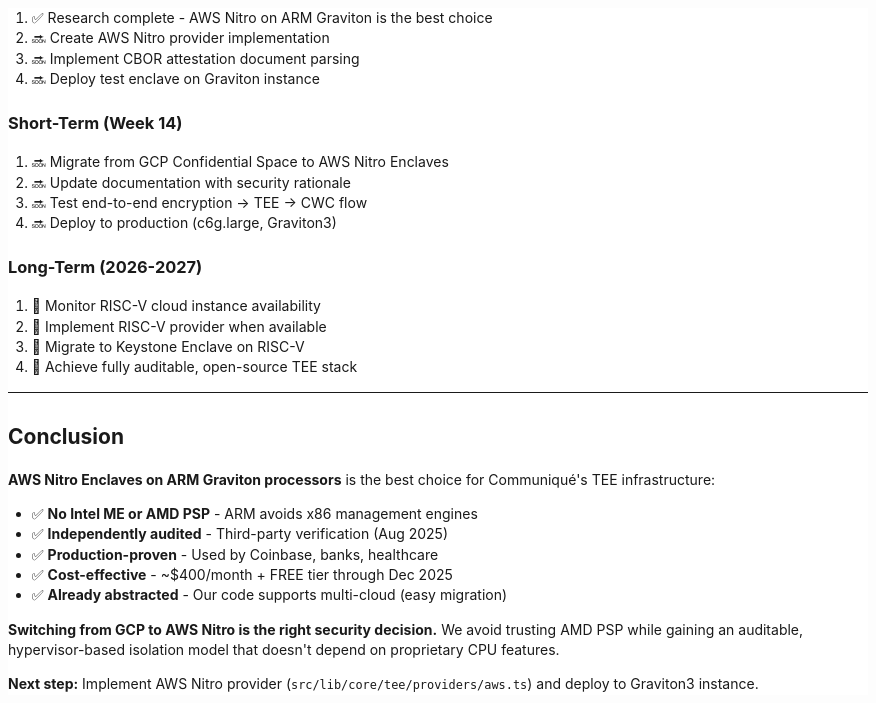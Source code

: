 1. ✅ Research complete - AWS Nitro on ARM Graviton is the best choice
2. 🔜 Create AWS Nitro provider implementation
3. 🔜 Implement CBOR attestation document parsing
4. 🔜 Deploy test enclave on Graviton instance

### Short-Term (Week 14)

1. 🔜 Migrate from GCP Confidential Space to AWS Nitro Enclaves
2. 🔜 Update documentation with security rationale
3. 🔜 Test end-to-end encryption → TEE → CWC flow
4. 🔜 Deploy to production (c6g.large, Graviton3)

### Long-Term (2026-2027)

1. 🔮 Monitor RISC-V cloud instance availability
2. 🔮 Implement RISC-V provider when available
3. 🔮 Migrate to Keystone Enclave on RISC-V
4. 🔮 Achieve fully auditable, open-source TEE stack

---

## Conclusion

**AWS Nitro Enclaves on ARM Graviton processors** is the best choice for Communiqué's TEE infrastructure:

- ✅ **No Intel ME or AMD PSP** - ARM avoids x86 management engines
- ✅ **Independently audited** - Third-party verification (Aug 2025)
- ✅ **Production-proven** - Used by Coinbase, banks, healthcare
- ✅ **Cost-effective** - ~$400/month + FREE tier through Dec 2025
- ✅ **Already abstracted** - Our code supports multi-cloud (easy migration)

**Switching from GCP to AWS Nitro is the right security decision.** We avoid trusting AMD PSP while gaining an auditable, hypervisor-based isolation model that doesn't depend on proprietary CPU features.

**Next step:** Implement AWS Nitro provider (`src/lib/core/tee/providers/aws.ts`) and deploy to Graviton3 instance.
